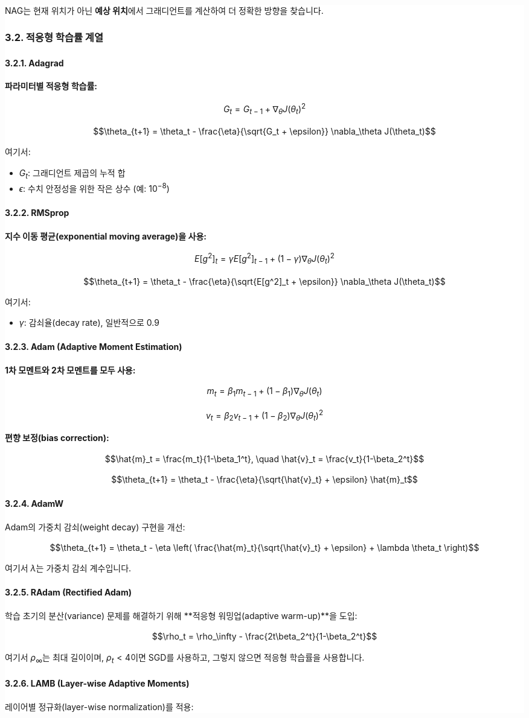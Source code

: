 NAG는 현재 위치가 아닌 **예상 위치**에서 그래디언트를 계산하여 더 정확한 방향을 찾습니다.

### 3.2. 적응형 학습률 계열

#### 3.2.1. Adagrad

**파라미터별 적응형 학습률:**

$$G_t = G_{t-1} + \nabla_\theta J(\theta_t)^2$$

$$\theta_{t+1} = \theta_t - \frac{\eta}{\sqrt{G_t + \epsilon}} \nabla_\theta J(\theta_t)$$

여기서:
- $G_t$: 그래디언트 제곱의 누적 합
- $\epsilon$: 수치 안정성을 위한 작은 상수 (예: $10^{-8}$)

#### 3.2.2. RMSprop

**지수 이동 평균(exponential moving average)을 사용:**

$$E[g^2]_t = \gamma E[g^2]_{t-1} + (1-\gamma) \nabla_\theta J(\theta_t)^2$$

$$\theta_{t+1} = \theta_t - \frac{\eta}{\sqrt{E[g^2]_t + \epsilon}} \nabla_\theta J(\theta_t)$$

여기서:
- $\gamma$: 감쇠율(decay rate), 일반적으로 0.9

#### 3.2.3. Adam (Adaptive Moment Estimation)

**1차 모멘트와 2차 모멘트를 모두 사용:**

$$m_t = \beta_1 m_{t-1} + (1-\beta_1) \nabla_\theta J(\theta_t)$$

$$v_t = \beta_2 v_{t-1} + (1-\beta_2) \nabla_\theta J(\theta_t)^2$$

**편향 보정(bias correction):**

$$\hat{m}_t = \frac{m_t}{1-\beta_1^t}, \quad \hat{v}_t = \frac{v_t}{1-\beta_2^t}$$

$$\theta_{t+1} = \theta_t - \frac{\eta}{\sqrt{\hat{v}_t} + \epsilon} \hat{m}_t$$

#### 3.2.4. AdamW

Adam의 가중치 감쇠(weight decay) 구현을 개선:

$$\theta_{t+1} = \theta_t - \eta \left( \frac{\hat{m}_t}{\sqrt{\hat{v}_t} + \epsilon} + \lambda \theta_t \right)$$

여기서 $\lambda$는 가중치 감쇠 계수입니다.

#### 3.2.5. RAdam (Rectified Adam)

학습 초기의 분산(variance) 문제를 해결하기 위해 **적응형 워밍업(adaptive warm-up)**을 도입:

$$\rho_t = \rho_\infty - \frac{2t\beta_2^t}{1-\beta_2^t}$$

여기서 $\rho_\infty$는 최대 길이이며, $\rho_t < 4$이면 SGD를 사용하고, 그렇지 않으면 적응형 학습률을 사용합니다.

#### 3.2.6. LAMB (Layer-wise Adaptive Moments)

레이어별 정규화(layer-wise normalization)를 적용:
